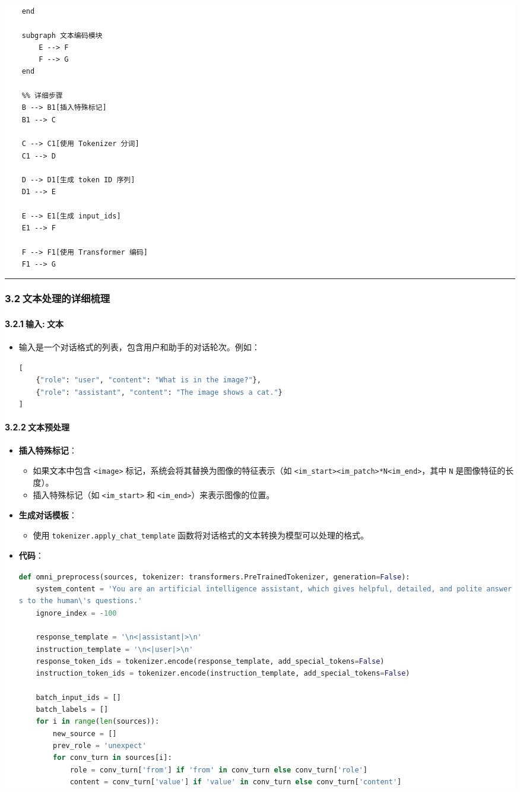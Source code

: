 ```mermaid
    end

    subgraph 文本编码模块
        E --> F
        F --> G
    end

    %% 详细步骤
    B --> B1[插入特殊标记]
    B1 --> C

    C --> C1[使用 Tokenizer 分词]
    C1 --> D

    D --> D1[生成 token ID 序列]
    D1 --> E

    E --> E1[生成 input_ids]
    E1 --> F

    F --> F1[使用 Transformer 编码]
    F1 --> G
```

---

### 3.2 **文本处理的详细梳理**

#### 3.2.1 **输入: 文本**
- 输入是一个对话格式的列表，包含用户和助手的对话轮次。例如：
  ```python
  [
      {"role": "user", "content": "What is in the image?"},
      {"role": "assistant", "content": "The image shows a cat."}
  ]
  ```

#### 3.2.2 **文本预处理**
- **插入特殊标记**：
  - 如果文本中包含 `<image>` 标记，系统会将其替换为图像的特征表示（如 `<im_start><im_patch>*N<im_end>`，其中 `N` 是图像特征的长度）。
  - 插入特殊标记（如 `<im_start>` 和 `<im_end>`）来表示图像的位置。
- **生成对话模板**：
  - 使用 `tokenizer.apply_chat_template` 函数将对话格式的文本转换为模型可以处理的格式。

- **代码**：
  ```python
  def omni_preprocess(sources, tokenizer: transformers.PreTrainedTokenizer, generation=False):
      system_content = 'You are an artificial intelligence assistant, which gives helpful, detailed, and polite answers to the human\'s questions.'
      ignore_index = -100
  
      response_template = '\n<|assistant|>\n'
      instruction_template = '\n<|user|>\n'
      response_token_ids = tokenizer.encode(response_template, add_special_tokens=False)
      instruction_token_ids = tokenizer.encode(instruction_template, add_special_tokens=False)
  
      batch_input_ids = []
      batch_labels = []
      for i in range(len(sources)):
          new_source = []
          prev_role = 'unexpect'
          for conv_turn in sources[i]:
              role = conv_turn['from'] if 'from' in conv_turn else conv_turn['role']
              content = conv_turn['value'] if 'value' in conv_turn else conv_turn['content']
  ```